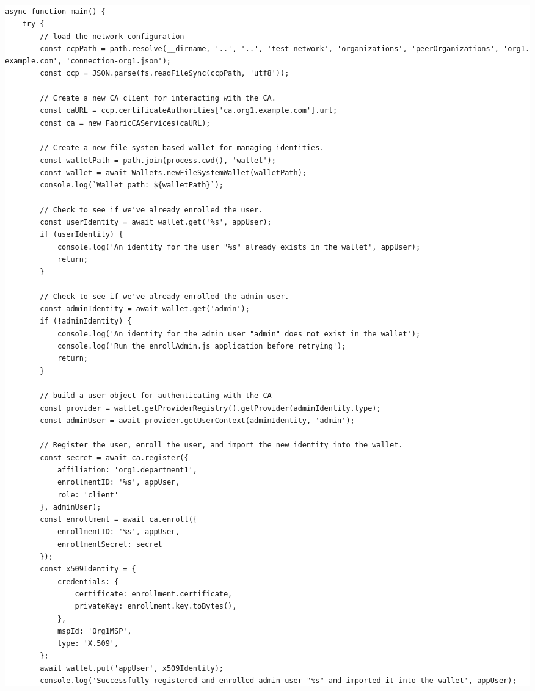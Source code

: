     async function main() {
        try {
            // load the network configuration
            const ccpPath = path.resolve(__dirname, '..', '..', 'test-network', 'organizations', 'peerOrganizations', 'org1.example.com', 'connection-org1.json');
            const ccp = JSON.parse(fs.readFileSync(ccpPath, 'utf8'));

            // Create a new CA client for interacting with the CA.
            const caURL = ccp.certificateAuthorities['ca.org1.example.com'].url;
            const ca = new FabricCAServices(caURL);

            // Create a new file system based wallet for managing identities.
            const walletPath = path.join(process.cwd(), 'wallet');
            const wallet = await Wallets.newFileSystemWallet(walletPath);
            console.log(`Wallet path: ${walletPath}`);

            // Check to see if we've already enrolled the user.
            const userIdentity = await wallet.get('%s', appUser);
            if (userIdentity) {
                console.log('An identity for the user "%s" already exists in the wallet', appUser);
                return;
            }

            // Check to see if we've already enrolled the admin user.
            const adminIdentity = await wallet.get('admin');
            if (!adminIdentity) {
                console.log('An identity for the admin user "admin" does not exist in the wallet');
                console.log('Run the enrollAdmin.js application before retrying');
                return;
            }

            // build a user object for authenticating with the CA
            const provider = wallet.getProviderRegistry().getProvider(adminIdentity.type);
            const adminUser = await provider.getUserContext(adminIdentity, 'admin');

            // Register the user, enroll the user, and import the new identity into the wallet.
            const secret = await ca.register({
                affiliation: 'org1.department1',
                enrollmentID: '%s', appUser,
                role: 'client'
            }, adminUser);
            const enrollment = await ca.enroll({
                enrollmentID: '%s', appUser,
                enrollmentSecret: secret
            });
            const x509Identity = {
                credentials: {
                    certificate: enrollment.certificate,
                    privateKey: enrollment.key.toBytes(),
                },
                mspId: 'Org1MSP',
                type: 'X.509',
            };
            await wallet.put('appUser', x509Identity);
            console.log('Successfully registered and enrolled admin user "%s" and imported it into the wallet', appUser);
